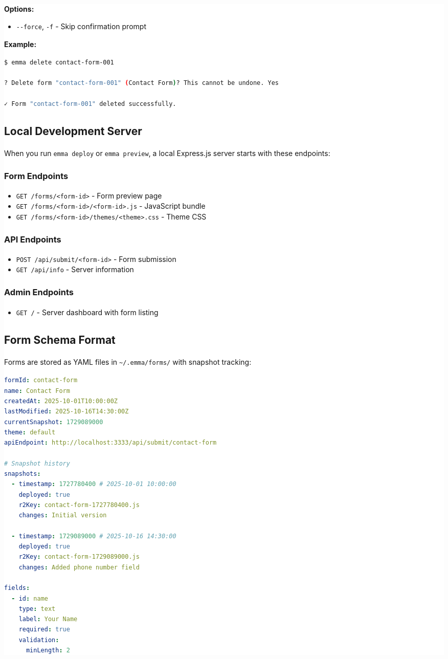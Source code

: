 **Options:**

- `--force`, `-f` - Skip confirmation prompt

**Example:**

```bash
$ emma delete contact-form-001

? Delete form "contact-form-001" (Contact Form)? This cannot be undone. Yes

✓ Form "contact-form-001" deleted successfully.
```

## Local Development Server

When you run `emma deploy` or `emma preview`, a local Express.js server starts with these endpoints:

### Form Endpoints

- `GET /forms/<form-id>` - Form preview page
- `GET /forms/<form-id>/<form-id>.js` - JavaScript bundle
- `GET /forms/<form-id>/themes/<theme>.css` - Theme CSS

### API Endpoints

- `POST /api/submit/<form-id>` - Form submission
- `GET /api/info` - Server information

### Admin Endpoints

- `GET /` - Server dashboard with form listing

## Form Schema Format

Forms are stored as YAML files in `~/.emma/forms/` with snapshot tracking:

```yaml
formId: contact-form
name: Contact Form
createdAt: 2025-10-01T10:00:00Z
lastModified: 2025-10-16T14:30:00Z
currentSnapshot: 1729089000
theme: default
apiEndpoint: http://localhost:3333/api/submit/contact-form

# Snapshot history
snapshots:
  - timestamp: 1727780400 # 2025-10-01 10:00:00
    deployed: true
    r2Key: contact-form-1727780400.js
    changes: Initial version

  - timestamp: 1729089000 # 2025-10-16 14:30:00
    deployed: true
    r2Key: contact-form-1729089000.js
    changes: Added phone number field

fields:
  - id: name
    type: text
    label: Your Name
    required: true
    validation:
      minLength: 2
```